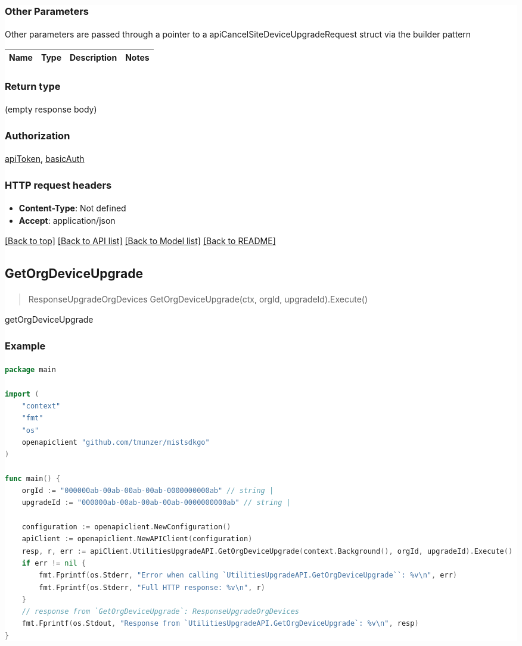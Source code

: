### Other Parameters

Other parameters are passed through a pointer to a apiCancelSiteDeviceUpgradeRequest struct via the builder pattern


Name | Type | Description  | Notes
------------- | ------------- | ------------- | -------------



### Return type

 (empty response body)

### Authorization

[apiToken](../README.md#apiToken), [basicAuth](../README.md#basicAuth)

### HTTP request headers

- **Content-Type**: Not defined
- **Accept**: application/json

[[Back to top]](#) [[Back to API list]](../README.md#documentation-for-api-endpoints)
[[Back to Model list]](../README.md#documentation-for-models)
[[Back to README]](../README.md)


## GetOrgDeviceUpgrade

> ResponseUpgradeOrgDevices GetOrgDeviceUpgrade(ctx, orgId, upgradeId).Execute()

getOrgDeviceUpgrade



### Example

```go
package main

import (
	"context"
	"fmt"
	"os"
	openapiclient "github.com/tmunzer/mistsdkgo"
)

func main() {
	orgId := "000000ab-00ab-00ab-00ab-0000000000ab" // string | 
	upgradeId := "000000ab-00ab-00ab-00ab-0000000000ab" // string | 

	configuration := openapiclient.NewConfiguration()
	apiClient := openapiclient.NewAPIClient(configuration)
	resp, r, err := apiClient.UtilitiesUpgradeAPI.GetOrgDeviceUpgrade(context.Background(), orgId, upgradeId).Execute()
	if err != nil {
		fmt.Fprintf(os.Stderr, "Error when calling `UtilitiesUpgradeAPI.GetOrgDeviceUpgrade``: %v\n", err)
		fmt.Fprintf(os.Stderr, "Full HTTP response: %v\n", r)
	}
	// response from `GetOrgDeviceUpgrade`: ResponseUpgradeOrgDevices
	fmt.Fprintf(os.Stdout, "Response from `UtilitiesUpgradeAPI.GetOrgDeviceUpgrade`: %v\n", resp)
}
```
